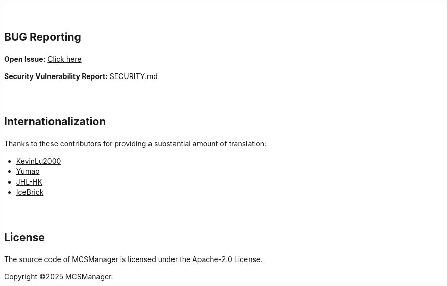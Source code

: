 <br />

## BUG Reporting

**Open Issue:** [Click here](https://github.com/MCSManager/MCSManager/issues/new/choose)

**Security Vulnerability Report:** [SECURITY.md](SECURITY.md)

<br />

## Internationalization

Thanks to these contributors for providing a substantial amount of translation:

- [KevinLu2000](https://github.com/KevinLu2000)
- [Yumao](https://github.com/yumao233)
- [JHL-HK](https://github.com/jhl-hk)
- [IceBrick](https://github.com/IceBrick01)

<br />

## License

The source code of MCSManager is licensed under the [Apache-2.0](https://www.apache.org/licenses/LICENSE-2.0) License.

Copyright ©2025 MCSManager.
